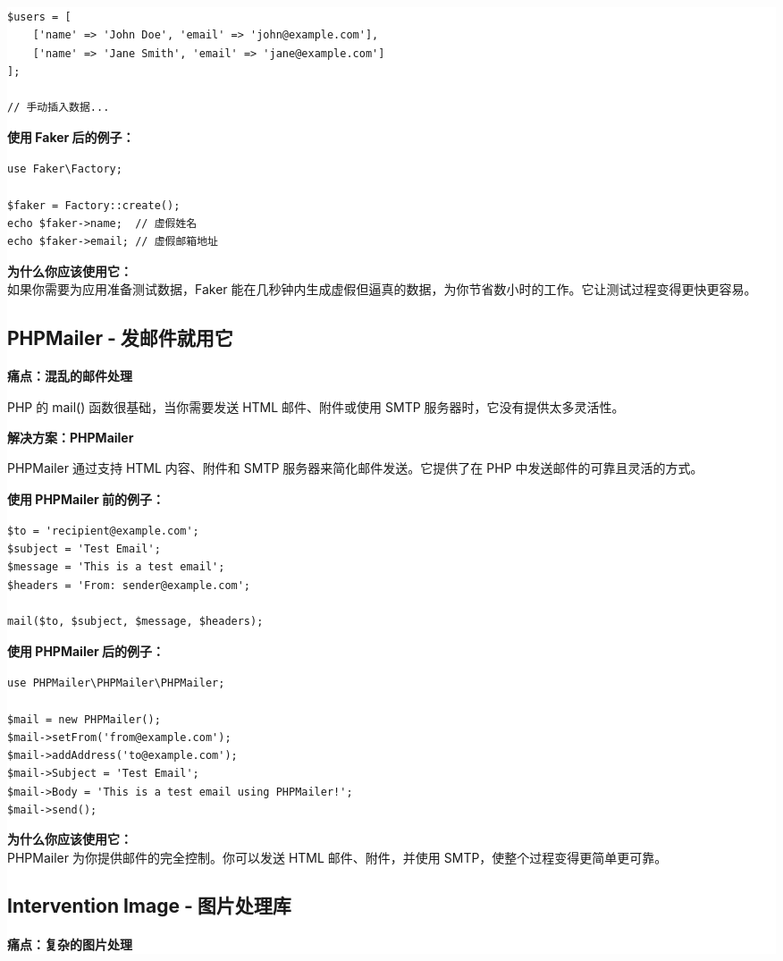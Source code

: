     $users = [
        ['name' => 'John Doe', 'email' => 'john@example.com'],
        ['name' => 'Jane Smith', 'email' => 'jane@example.com']
    ];
    
    // 手动插入数据...
    

**使用 Faker 后的例子：**

    use Faker\Factory;
    
    $faker = Factory::create();
    echo $faker->name;  // 虚假姓名
    echo $faker->email; // 虚假邮箱地址
    

**为什么你应该使用它：**  
如果你需要为应用准备测试数据，Faker 能在几秒钟内生成虚假但逼真的数据，为你节省数小时的工作。它让测试过程变得更快更容易。

PHPMailer - 发邮件就用它
------------------

**痛点：混乱的邮件处理**

PHP 的 mail() 函数很基础，当你需要发送 HTML 邮件、附件或使用 SMTP 服务器时，它没有提供太多灵活性。

**解决方案：PHPMailer**

PHPMailer 通过支持 HTML 内容、附件和 SMTP 服务器来简化邮件发送。它提供了在 PHP 中发送邮件的可靠且灵活的方式。

**使用 PHPMailer 前的例子：**

    $to = 'recipient@example.com';
    $subject = 'Test Email';
    $message = 'This is a test email';
    $headers = 'From: sender@example.com';
    
    mail($to, $subject, $message, $headers);
    

**使用 PHPMailer 后的例子：**

    use PHPMailer\PHPMailer\PHPMailer;
    
    $mail = new PHPMailer();
    $mail->setFrom('from@example.com');
    $mail->addAddress('to@example.com');
    $mail->Subject = 'Test Email';
    $mail->Body = 'This is a test email using PHPMailer!';
    $mail->send();
    

**为什么你应该使用它：**  
PHPMailer 为你提供邮件的完全控制。你可以发送 HTML 邮件、附件，并使用 SMTP，使整个过程变得更简单更可靠。

Intervention Image - 图片处理库
--------------------------

**痛点：复杂的图片处理**
